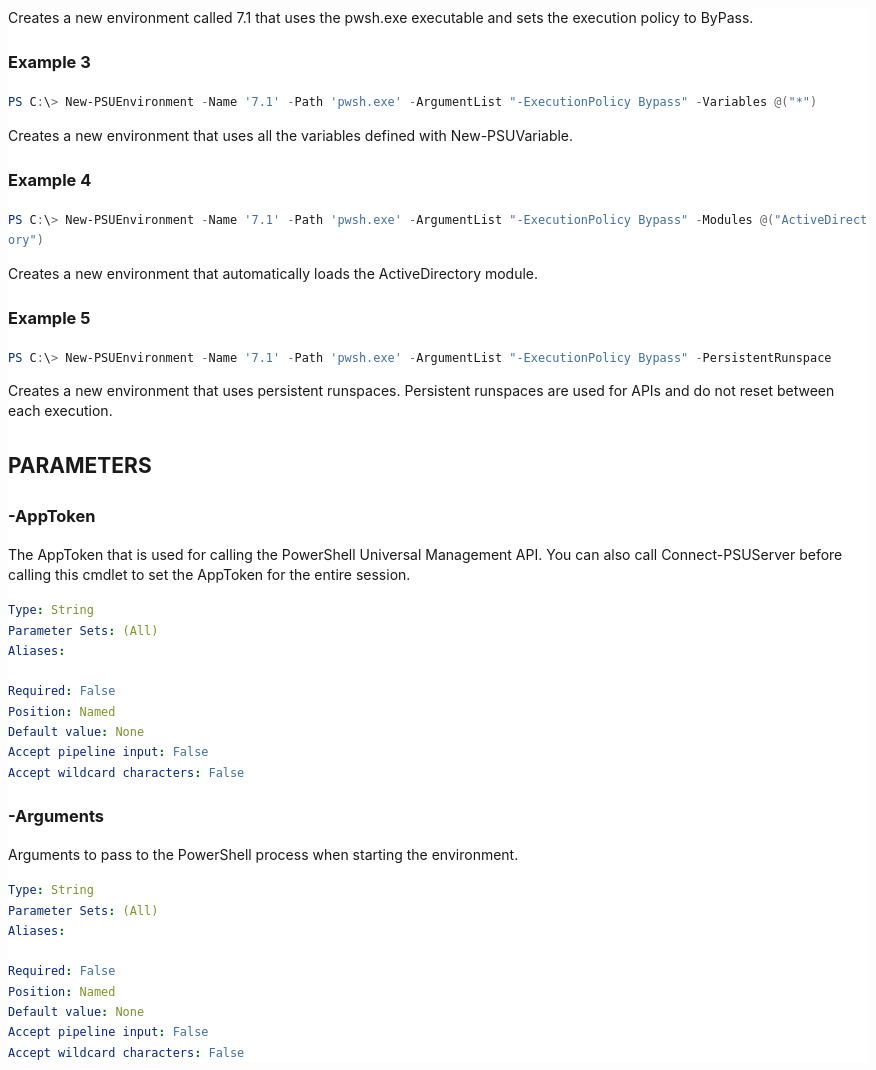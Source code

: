 Creates a new environment called 7.1 that uses the pwsh.exe executable and sets the execution policy to ByPass. 

### Example 3
```powershell
PS C:\> New-PSUEnvironment -Name '7.1' -Path 'pwsh.exe' -ArgumentList "-ExecutionPolicy Bypass" -Variables @("*")
```

Creates a new environment that uses all the variables defined with New-PSUVariable. 

### Example 4
```powershell
PS C:\> New-PSUEnvironment -Name '7.1' -Path 'pwsh.exe' -ArgumentList "-ExecutionPolicy Bypass" -Modules @("ActiveDirectory")
```

Creates a new environment that automatically loads the ActiveDirectory module.

### Example 5
```powershell
PS C:\> New-PSUEnvironment -Name '7.1' -Path 'pwsh.exe' -ArgumentList "-ExecutionPolicy Bypass" -PersistentRunspace
```

Creates a new environment that uses persistent runspaces. Persistent runspaces are used for APIs and do not reset between each execution.

## PARAMETERS

### -AppToken
The AppToken that is used for calling the PowerShell Universal Management API. You can also call Connect-PSUServer before calling this cmdlet to set the AppToken for the entire session.


```yaml
Type: String
Parameter Sets: (All)
Aliases:

Required: False
Position: Named
Default value: None
Accept pipeline input: False
Accept wildcard characters: False
```

### -Arguments
Arguments to pass to the PowerShell process when starting the environment.

```yaml
Type: String
Parameter Sets: (All)
Aliases:

Required: False
Position: Named
Default value: None
Accept pipeline input: False
Accept wildcard characters: False
```
